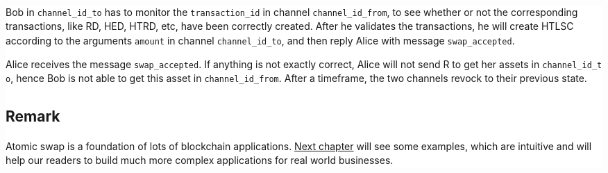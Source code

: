 Bob in `channel_id_to` has to monitor the `transaction_id` in channel `channel_id_from`, to see whether or not the corresponding transactions, like RD, HED, HTRD, etc, have been correctly created. After he validates the transactions, he will create HTLSC according to the arguments `amount` in channel `channel_id_to`, and then reply Alice with message `swap_accepted`.


Alice receives the message `swap_accepted`. If anything is not exactly correct, Alice will not send R to get her assets in `channel_id_to`, hence Bob is not able to get this asset in `channel_id_from`. After a timeframe, the two channels revock to their previous state.

## Remark
Atomic swap is a foundation of lots of blockchain applications. [Next chapter](https://github.com/LightningOnOmnilayer/Omni-BOLT-spec/blob/master/OmniBOLT-06-Mortgage-Loan-Contracts-for-Crypto-Assets.md) will see some examples, which are intuitive and will help our readers to build much more complex applications for real world businesses. 


 
 
